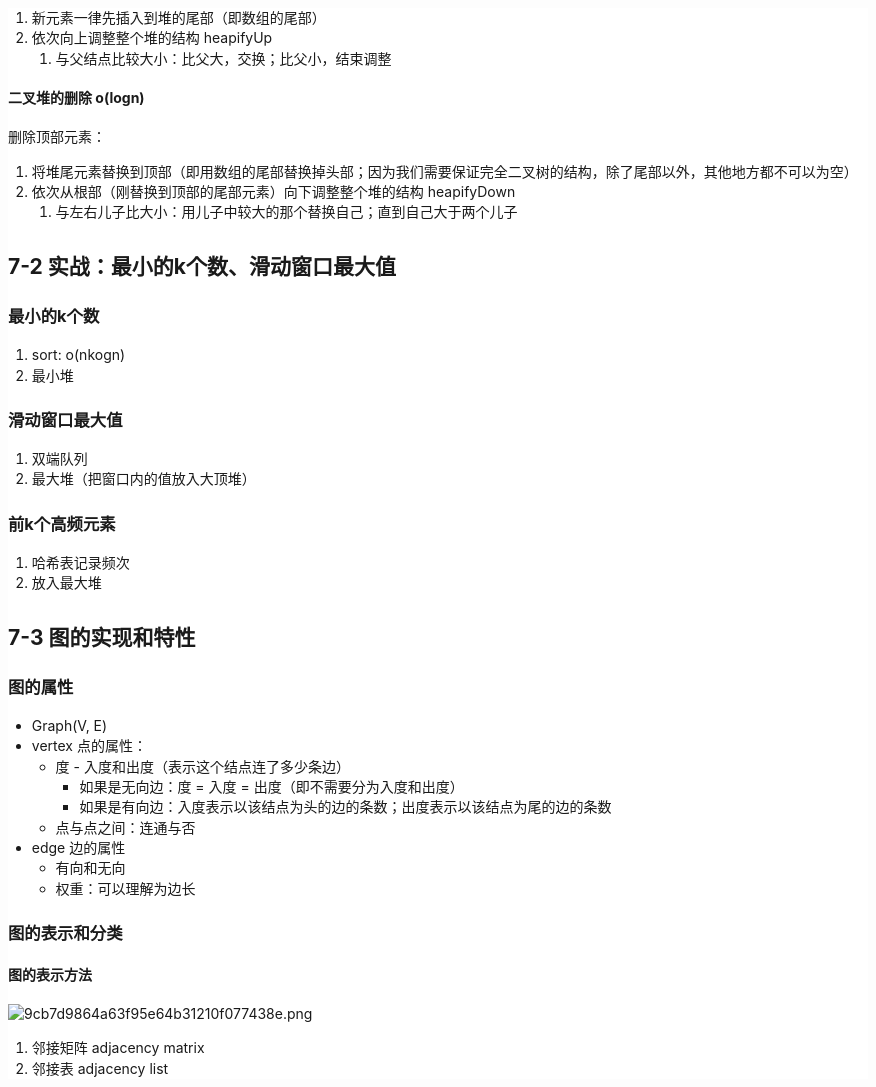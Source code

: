1. 新元素一律先插入到堆的尾部（即数组的尾部）
2. 依次向上调整整个堆的结构 heapifyUp
    1. 与父结点比较大小：比父大，交换；比父小，结束调整

#### 二叉堆的删除 o(logn)

删除顶部元素：

1. 将堆尾元素替换到顶部（即用数组的尾部替换掉头部；因为我们需要保证完全二叉树的结构，除了尾部以外，其他地方都不可以为空）
2. 依次从根部（刚替换到顶部的尾部元素）向下调整整个堆的结构 heapifyDown
    1. 与左右儿子比大小：用儿子中较大的那个替换自己；直到自己大于两个儿子

## 7-2 实战：最小的k个数、滑动窗口最大值

### 最小的k个数

1. sort: o(nkogn)
2. 最小堆

### 滑动窗口最大值

1. 双端队列
2. 最大堆（把窗口内的值放入大顶堆）

### 前k个高频元素

1. 哈希表记录频次
2. 放入最大堆

## 7-3 图的实现和特性

### 图的属性

* Graph(V, E)
* vertex 点的属性：
    * 度 - 入度和出度（表示这个结点连了多少条边）
        * 如果是无向边：度 = 入度 = 出度（即不需要分为入度和出度）
        * 如果是有向边：入度表示以该结点为头的边的条数；出度表示以该结点为尾的边的条数
    * 点与点之间：连通与否
* edge 边的属性
    * 有向和无向
    * 权重：可以理解为边长

### 图的表示和分类

#### 图的表示方法

![9cb7d9864a63f95e64b31210f077438e.png](evernotecid://07E004B2-31BA-450C-A72C-83DB41824273/appyinxiangcom/16039065/ENResource/p3789)

1. 邻接矩阵 adjacency matrix
2. 邻接表 adjacency list
